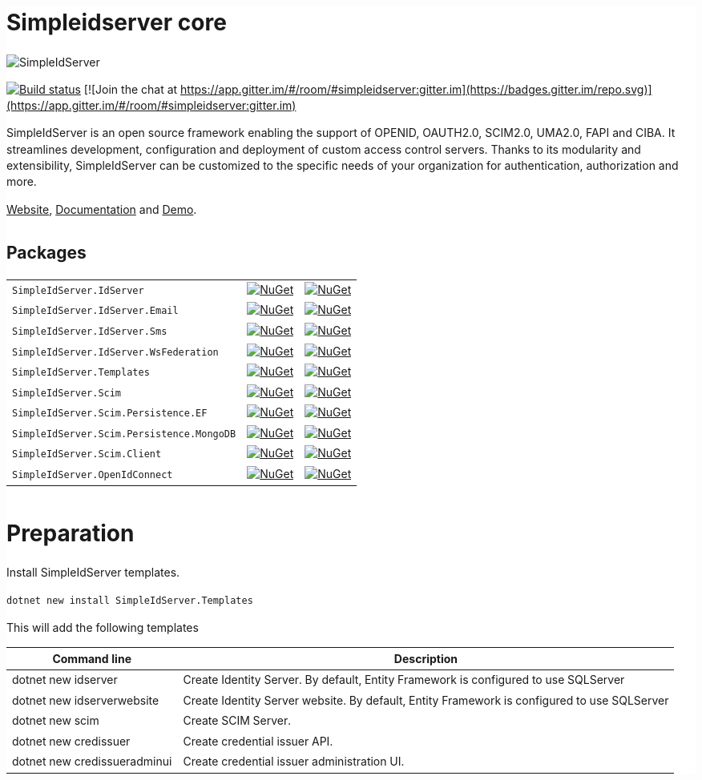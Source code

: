 # Simpleidserver core

<img src="images/logo.svg" alt="SimpleIdServer" style="width:200px;"/>

[![Build status](https://ci.appveyor.com/api/projects/status/shtqlxhbda6gtdag?svg=true)](https://ci.appveyor.com/project/simpleidserver/simpleidserver)
[![Join the chat at https://app.gitter.im/#/room/#simpleidserver:gitter.im](https://badges.gitter.im/repo.svg)](https://app.gitter.im/#/room/#simpleidserver:gitter.im)

SimpleIdServer is an open source framework enabling the support of OPENID, OAUTH2.0, SCIM2.0, UMA2.0, FAPI and CIBA. It streamlines development, configuration and deployment of custom access control servers. 
Thanks to its modularity and extensibility, SimpleIdServer can be customized to the specific needs of your organization for authentication, authorization and more.

[Website](http://simpleidserver.com), [Documentation](https://simpleidserver.com/docs/intro) and [Demo](https://website.simpleidserver.com/master/clients).

## Packages

|                         			 						|																																								|																																								|
| --------------------------------------------------------- | ------------------------------------------------------------------------------------------------------------------------------------------------------------- | ------------------------------------------------------------------------------------------------------------------------------------------------------------- |
| `SimpleIdServer.IdServer` 			 					| [![NuGet](https://img.shields.io/nuget/v/SimpleIdServer.IdServer.svg)](https://nuget.org/packages/SimpleIdServer.IdServer) 									| [![NuGet](https://img.shields.io/nuget/dt/SimpleIdServer.IdServer.svg)](https://nuget.org/packages/SimpleIdServer.IdServer)									|
| `SimpleIdServer.IdServer.Email` 			 				| [![NuGet](https://img.shields.io/nuget/v/SimpleIdServer.IdServer.Email.svg)](https://nuget.org/packages/SimpleIdServer.IdServer.Email) 						| [![NuGet](https://img.shields.io/nuget/dt/SimpleIdServer.IdServer.Email.svg)](https://nuget.org/packages/SimpleIdServer.IdServer.Email) 						|
| `SimpleIdServer.IdServer.Sms` 			 				| [![NuGet](https://img.shields.io/nuget/v/SimpleIdServer.IdServer.Sms.svg)](https://nuget.org/packages/SimpleIdServer.IdServer.Sms) 							| [![NuGet](https://img.shields.io/nuget/dt/SimpleIdServer.IdServer.Sms.svg)](https://nuget.org/packages/SimpleIdServer.IdServer.Sms) 							|
| `SimpleIdServer.IdServer.WsFederation`	 				| [![NuGet](https://img.shields.io/nuget/v/SimpleIdServer.IdServer.WsFederation.svg)](https://nuget.org/packages/SimpleIdServer.IdServer.WsFederation) 			| [![NuGet](https://img.shields.io/nuget/dt/SimpleIdServer.IdServer.WsFederation.svg)](https://nuget.org/packages/SimpleIdServer.IdServer.WsFederation) 		|
| `SimpleIdServer.Templates` 			 					| [![NuGet](https://img.shields.io/nuget/v/SimpleIdServer.Templates.svg)](https://nuget.org/packages/SimpleIdServer.Templates) 									| [![NuGet](https://img.shields.io/nuget/dt/SimpleIdServer.Templates.svg)](https://nuget.org/packages/SimpleIdServer.Templates) 								|
| `SimpleIdServer.Scim` 			 						| [![NuGet](https://img.shields.io/nuget/v/SimpleIdServer.Scim.svg)](https://nuget.org/packages/SimpleIdServer.Scim) 											| [![NuGet](https://img.shields.io/nuget/dt/SimpleIdServer.Scim.svg)](https://nuget.org/packages/SimpleIdServer.Scim) 											|
| `SimpleIdServer.Scim.Persistence.EF` 			 			| [![NuGet](https://img.shields.io/nuget/v/SimpleIdServer.Scim.Persistence.EF.svg)](https://nuget.org/packages/SimpleIdServer.Scim.Persistence.EF) 				| [![NuGet](https://img.shields.io/nuget/dt/SimpleIdServer.Scim.Persistence.EF.svg)](https://nuget.org/packages/SimpleIdServer.Scim.Persistence.EF) 			|
| `SimpleIdServer.Scim.Persistence.MongoDB`		 			| [![NuGet](https://img.shields.io/nuget/v/SimpleIdServer.Scim.Persistence.MongoDB.svg)](https://nuget.org/packages/SimpleIdServer.Scim.Persistence.MongoDB) 	| [![NuGet](https://img.shields.io/nuget/dt/SimpleIdServer.Scim.Persistence.MongoDB.svg)](https://nuget.org/packages/SimpleIdServer.Scim.Persistence.MongoDB) 	|
| `SimpleIdServer.Scim.Client`		 						| [![NuGet](https://img.shields.io/nuget/v/SimpleIdServer.Scim.Client.svg)](https://nuget.org/packages/SimpleIdServer.Scim.Client) 								| [![NuGet](https://img.shields.io/nuget/dt/SimpleIdServer.Scim.Client.svg)](https://nuget.org/packages/SimpleIdServer.Scim.Client) 							|
| `SimpleIdServer.OpenIdConnect`         	 				| [![NuGet](https://img.shields.io/nuget/v/SimpleIdServer.OpenIdConnect.svg)](https://nuget.org/packages/SimpleIdServer.OpenIdConnect) 	                 		| [![NuGet](https://img.shields.io/nuget/dt/SimpleIdServer.OpenIdConnect.svg)](https://nuget.org/packages/SimpleIdServer.OpenIdConnect) 		                |

# Preparation

Install SimpleIdServer templates.

```
dotnet new install SimpleIdServer.Templates
```

This will add the following templates

| Command line                 | Description                                                                                      |
| ---------------------------- | ------------------------------------------------------------------------------------------------ |
| dotnet new idserver          | Create Identity Server. By default, Entity Framework is configured to use SQLServer              |
| dotnet new idserverwebsite   | Create Identity Server website. By default, Entity Framework is configured to use SQLServer      |
| dotnet new scim              | Create SCIM Server.                                                                              |
| dotnet new credissuer        | Create credential issuer API.                                                                    |
| dotnet new credissueradminui | Create credential issuer administration UI.                                                      |
